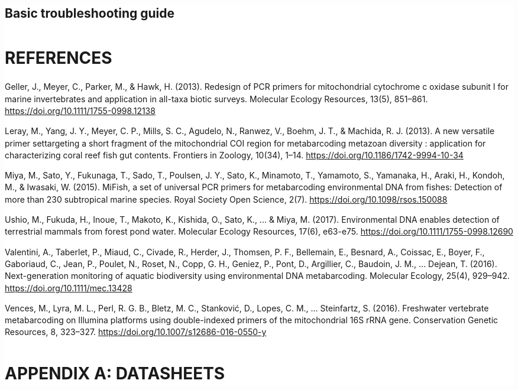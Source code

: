 ## Basic troubleshooting guide



# REFERENCES

Geller, J., Meyer, C., Parker, M., & Hawk, H. (2013). Redesign of PCR primers for mitochondrial cytochrome c oxidase subunit I for marine invertebrates and application in all-taxa biotic surveys. Molecular Ecology Resources, 13(5), 851–861. https://doi.org/10.1111/1755-0998.12138   

Leray, M., Yang, J. Y., Meyer, C. P., Mills, S. C., Agudelo, N., Ranwez, V., Boehm, J. T., & Machida, R. J. (2013). A new versatile primer settargeting a short fragment of the mitochondrial COI region for metabarcoding metazoan diversity : application for characterizing coral reef fish gut contents. Frontiers in Zoology, 10(34), 1–14. https://doi.org/10.1186/1742-9994-10-34

Miya, M., Sato, Y., Fukunaga, T., Sado, T., Poulsen, J. Y., Sato, K., Minamoto, T., Yamamoto, S., Yamanaka, H., Araki, H., Kondoh, M., & Iwasaki, W. (2015). MiFish, a set of universal PCR primers for metabarcoding environmental DNA from fishes: Detection of more than 230 subtropical marine species. Royal Society Open Science, 2(7). https://doi.org/10.1098/rsos.150088

Ushio, M., Fukuda, H., Inoue, T., Makoto, K., Kishida, O., Sato, K., ... & Miya, M. (2017). Environmental DNA enables detection of terrestrial mammals from forest pond water. Molecular Ecology Resources, 17(6), e63-e75.
https://doi.org/10.1111/1755-0998.12690

Valentini, A., Taberlet, P., Miaud, C., Civade, R., Herder, J., Thomsen, P. F., Bellemain, E., Besnard, A., Coissac, E., Boyer, F., Gaboriaud, C., Jean, P., Poulet, N., Roset, N., Copp, G. H., Geniez, P., Pont, D., Argillier, C., Baudoin, J. M., ... Dejean, T. (2016). Next-generation monitoring of aquatic biodiversity using environmental DNA metabarcoding. Molecular Ecology, 25(4), 929–942. https://doi.org/10.1111/mec.13428

Vences, M., Lyra, M. L., Perl, R. G. B., Bletz, M. C., Stanković, D., Lopes, C. M., ... Steinfartz, S. (2016). Freshwater vertebrate metabarcoding
on Illumina platforms using double-indexed primers of the mitochondrial 16S rRNA gene. Conservation Genetic Resources, 8, 323–327. https://doi.org/10.1007/s12686-016-0550-y
 

# APPENDIX A: DATASHEETS

